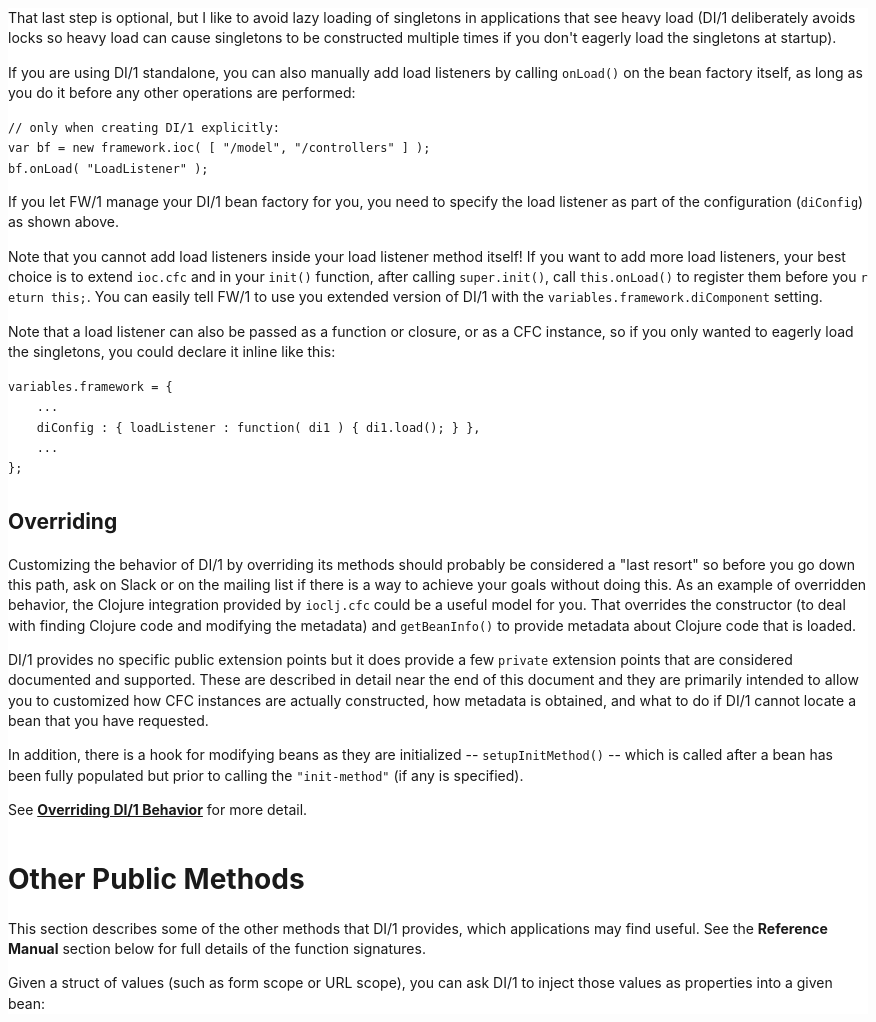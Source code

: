 That last step is optional, but I like to avoid lazy loading of singletons in applications that see heavy load (DI/1 deliberately avoids locks so heavy load can cause singletons to be constructed multiple times if you don't eagerly load the singletons at startup).

If you are using DI/1 standalone, you can also manually add load listeners by calling `onLoad()` on the bean factory itself, as long as you do it before any other operations are performed:

    // only when creating DI/1 explicitly:
    var bf = new framework.ioc( [ "/model", "/controllers" ] );
    bf.onLoad( "LoadListener" );

If you let FW/1 manage your DI/1 bean factory for you, you need to specify the load listener as part of the configuration (`diConfig`) as shown above.

Note that you cannot add load listeners inside your load listener method itself! If you want to add more load listeners, your best choice is to extend `ioc.cfc` and in your `init()` function, after calling `super.init()`, call `this.onLoad()` to register them before you `return this;`. You can easily tell FW/1 to use you extended version of DI/1 with the `variables.framework.diComponent` setting.

Note that a load listener can also be passed as a function or closure, or as a CFC instance, so if you only wanted to eagerly load the singletons, you could declare it inline like this:

    variables.framework = {
        ...
        diConfig : { loadListener : function( di1 ) { di1.load(); } },
        ...
    };

## Overriding

Customizing the behavior of DI/1 by overriding its methods should probably be considered a "last resort" so before you go down this path, ask on Slack or on the mailing list if there is a way to achieve your goals without doing this. As an example of overridden behavior, the Clojure integration provided by `ioclj.cfc` could be a useful model for you. That overrides the constructor (to deal with finding Clojure code and modifying the metadata) and `getBeanInfo()` to provide metadata about Clojure code that is loaded.

DI/1 provides no specific public extension points but it does provide a few `private` extension points that are considered documented and supported. These are described in detail near the end of this document and they are primarily intended to allow you to customized how CFC instances are actually constructed, how metadata is obtained, and what to do if DI/1 cannot locate a bean that you have requested.

In addition, there is a hook for modifying beans as they are initialized -- `setupInitMethod()` -- which is called after a bean has been fully populated but prior to calling the `"init-method"` (if any is specified).

See **[Overriding DI/1 Behavior](#overriding-di1-behavior)** for more detail.

# Other Public Methods

This section describes some of the other methods that DI/1 provides, which applications may find useful. See the **Reference Manual** section below for full details of the function signatures.

Given a struct of values (such as form scope or URL scope), you can ask DI/1 to inject those values as properties into a given bean:
